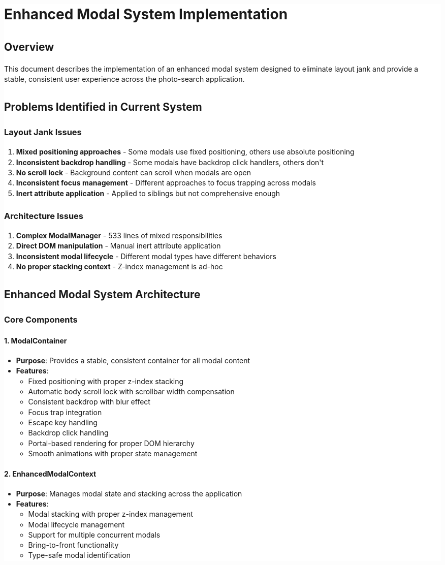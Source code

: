 # Enhanced Modal System Implementation

## Overview

This document describes the implementation of an enhanced modal system designed to eliminate layout jank and provide a stable, consistent user experience across the photo-search application.

## Problems Identified in Current System

### Layout Jank Issues
1. **Mixed positioning approaches** - Some modals use fixed positioning, others use absolute positioning
2. **Inconsistent backdrop handling** - Some modals have backdrop click handlers, others don't
3. **No scroll lock** - Background content can scroll when modals are open
4. **Inconsistent focus management** - Different approaches to focus trapping across modals
5. **Inert attribute application** - Applied to siblings but not comprehensive enough

### Architecture Issues
1. **Complex ModalManager** - 533 lines of mixed responsibilities
2. **Direct DOM manipulation** - Manual inert attribute application
3. **Inconsistent modal lifecycle** - Different modal types have different behaviors
4. **No proper stacking context** - Z-index management is ad-hoc

## Enhanced Modal System Architecture

### Core Components

#### 1. ModalContainer
- **Purpose**: Provides a stable, consistent container for all modal content
- **Features**:
  - Fixed positioning with proper z-index stacking
  - Automatic body scroll lock with scrollbar width compensation
  - Consistent backdrop with blur effect
  - Focus trap integration
  - Escape key handling
  - Backdrop click handling
  - Portal-based rendering for proper DOM hierarchy
  - Smooth animations with proper state management

#### 2. EnhancedModalContext
- **Purpose**: Manages modal state and stacking across the application
- **Features**:
  - Modal stacking with proper z-index management
  - Modal lifecycle management
  - Support for multiple concurrent modals
  - Bring-to-front functionality
  - Type-safe modal identification
